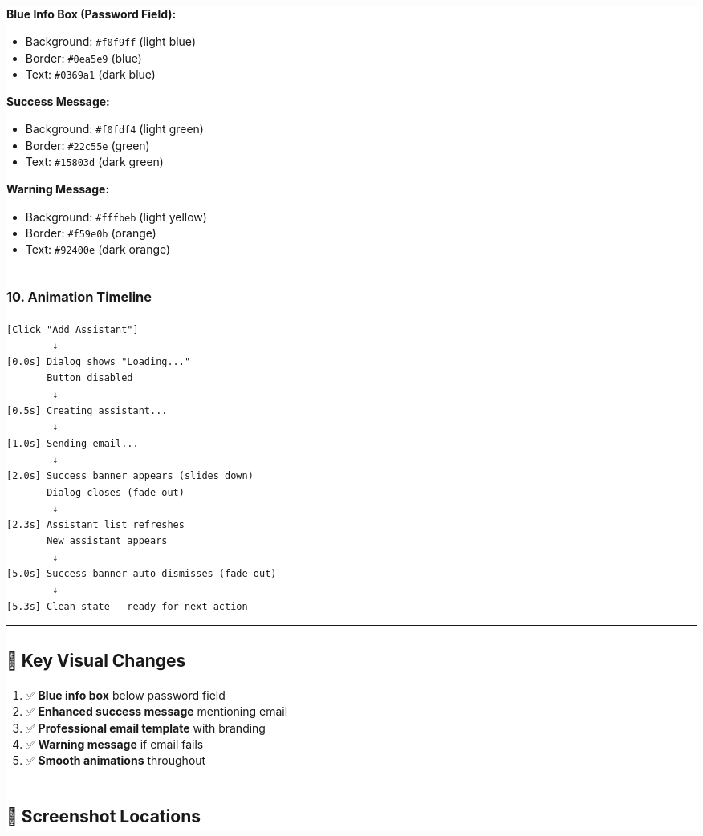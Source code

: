 **Blue Info Box (Password Field):**
- Background: `#f0f9ff` (light blue)
- Border: `#0ea5e9` (blue)
- Text: `#0369a1` (dark blue)

**Success Message:**
- Background: `#f0fdf4` (light green)
- Border: `#22c55e` (green)
- Text: `#15803d` (dark green)

**Warning Message:**
- Background: `#fffbeb` (light yellow)
- Border: `#f59e0b` (orange)
- Text: `#92400e` (dark orange)

---

### 10. **Animation Timeline**

```
[Click "Add Assistant"]
        ↓
[0.0s] Dialog shows "Loading..." 
       Button disabled
        ↓
[0.5s] Creating assistant...
        ↓
[1.0s] Sending email...
        ↓
[2.0s] Success banner appears (slides down)
       Dialog closes (fade out)
        ↓
[2.3s] Assistant list refreshes
       New assistant appears
        ↓
[5.0s] Success banner auto-dismisses (fade out)
        ↓
[5.3s] Clean state - ready for next action
```

---

## 🎯 Key Visual Changes

1. ✅ **Blue info box** below password field
2. ✅ **Enhanced success message** mentioning email
3. ✅ **Professional email template** with branding
4. ✅ **Warning message** if email fails
5. ✅ **Smooth animations** throughout

---

## 📸 Screenshot Locations
